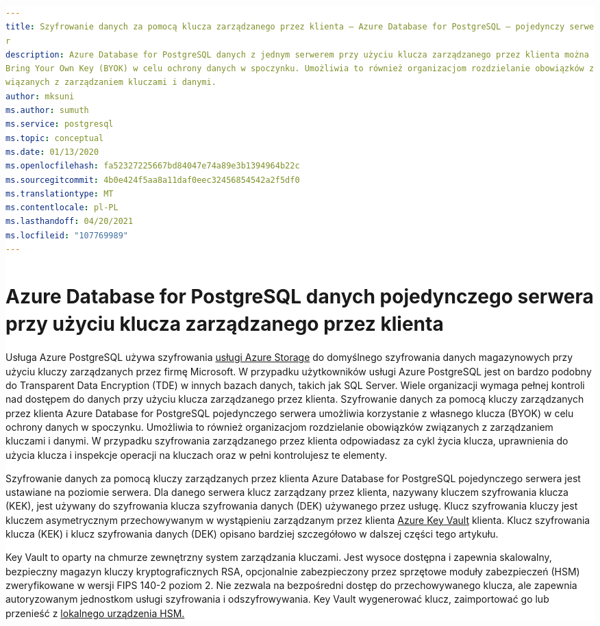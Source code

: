 ```yaml
---
title: Szyfrowanie danych za pomocą klucza zarządzanego przez klienta — Azure Database for PostgreSQL — pojedynczy serwer
description: Azure Database for PostgreSQL danych z jednym serwerem przy użyciu klucza zarządzanego przez klienta można Bring Your Own Key (BYOK) w celu ochrony danych w spoczynku. Umożliwia to również organizacjom rozdzielanie obowiązków związanych z zarządzaniem kluczami i danymi.
author: mksuni
ms.author: sumuth
ms.service: postgresql
ms.topic: conceptual
ms.date: 01/13/2020
ms.openlocfilehash: fa52327225667bd84047e74a89e3b1394964b22c
ms.sourcegitcommit: 4b0e424f5aa8a11daf0eec32456854542a2f5df0
ms.translationtype: MT
ms.contentlocale: pl-PL
ms.lasthandoff: 04/20/2021
ms.locfileid: "107769989"
---
```

# <a name="azure-database-for-postgresql-single-server-data-encryption-with-a-customer-managed-key"></a>Azure Database for PostgreSQL danych pojedynczego serwera przy użyciu klucza zarządzanego przez klienta

Usługa Azure PostgreSQL używa szyfrowania [usługi Azure Storage](../storage/common/storage-service-encryption.md) do domyślnego szyfrowania danych magazynowych przy użyciu kluczy zarządzanych przez firmę Microsoft. W przypadku użytkowników usługi Azure PostgreSQL jest on bardzo podobny do Transparent Data Encryption (TDE) w innych bazach danych, takich jak SQL Server. Wiele organizacji wymaga pełnej kontroli nad dostępem do danych przy użyciu klucza zarządzanego przez klienta. Szyfrowanie danych za pomocą kluczy zarządzanych przez klienta Azure Database for PostgreSQL pojedynczego serwera umożliwia korzystanie z własnego klucza (BYOK) w celu ochrony danych w spoczynku. Umożliwia to również organizacjom rozdzielanie obowiązków związanych z zarządzaniem kluczami i danymi. W przypadku szyfrowania zarządzanego przez klienta odpowiadasz za cykl życia klucza, uprawnienia do użycia klucza i inspekcje operacji na kluczach oraz w pełni kontrolujesz te elementy.

Szyfrowanie danych za pomocą kluczy zarządzanych przez klienta Azure Database for PostgreSQL pojedynczego serwera jest ustawiane na poziomie serwera. Dla danego serwera klucz zarządzany przez klienta, nazywany kluczem szyfrowania klucza (KEK), jest używany do szyfrowania klucza szyfrowania danych (DEK) używanego przez usługę. Klucz szyfrowania kluczy jest kluczem asymetrycznym przechowywanym w wystąpieniu zarządzanym przez klienta [Azure Key Vault](../key-vault/general/security-overview.md) klienta. Klucz szyfrowania klucza (KEK) i klucz szyfrowania danych (DEK) opisano bardziej szczegółowo w dalszej części tego artykułu.

Key Vault to oparty na chmurze zewnętrzny system zarządzania kluczami. Jest wysoce dostępna i zapewnia skalowalny, bezpieczny magazyn kluczy kryptograficznych RSA, opcjonalnie zabezpieczony przez sprzętowe moduły zabezpieczeń (HSM) zweryfikowane w wersji FIPS 140-2 poziom 2. Nie zezwala na bezpośredni dostęp do przechowywanego klucza, ale zapewnia autoryzowanym jednostkom usługi szyfrowania i odszyfrowywania. Key Vault wygenerować klucz, zaimportować go lub przenieść z [lokalnego urządzenia HSM.](../key-vault/keys/hsm-protected-keys.md)

